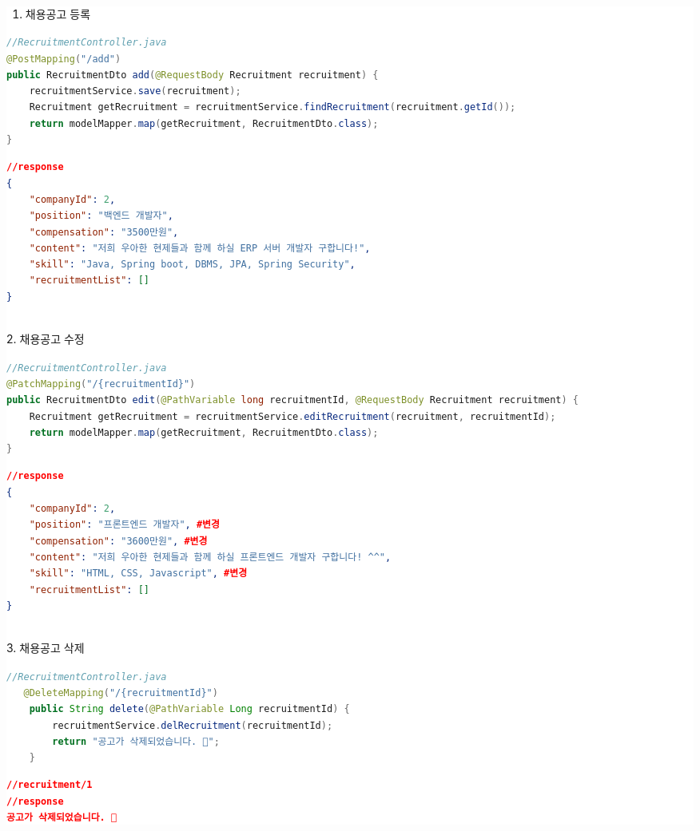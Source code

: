 1. 채용공고 등록
```java
//RecruitmentController.java
@PostMapping("/add")
public RecruitmentDto add(@RequestBody Recruitment recruitment) {
    recruitmentService.save(recruitment);
    Recruitment getRecruitment = recruitmentService.findRecruitment(recruitment.getId());
    return modelMapper.map(getRecruitment, RecruitmentDto.class);
}
```
```json
//response
{
    "companyId": 2,
    "position": "백엔드 개발자",
    "compensation": "3500만원",
    "content": "저희 우아한 현제들과 함께 하실 ERP 서버 개발자 구합니다!",
    "skill": "Java, Spring boot, DBMS, JPA, Spring Security",
    "recruitmentList": []
}
```

</br>
2. 채용공고 수정

```java
//RecruitmentController.java
@PatchMapping("/{recruitmentId}")
public RecruitmentDto edit(@PathVariable long recruitmentId, @RequestBody Recruitment recruitment) {
    Recruitment getRecruitment = recruitmentService.editRecruitment(recruitment, recruitmentId);
    return modelMapper.map(getRecruitment, RecruitmentDto.class);
}
```
```json
//response
{
    "companyId": 2,
    "position": "프론트엔드 개발자", #변경
    "compensation": "3600만원", #변경
    "content": "저희 우아한 현제들과 함께 하실 프론트엔드 개발자 구합니다! ^^",
    "skill": "HTML, CSS, Javascript", #변경
    "recruitmentList": []
}
```
</br>
3. 채용공고 삭제

```java
//RecruitmentController.java
   @DeleteMapping("/{recruitmentId}")
    public String delete(@PathVariable Long recruitmentId) {
        recruitmentService.delRecruitment(recruitmentId);
        return "공고가 삭제되었습니다. 🙂";
    }
```
```json
//recruitment/1
//response
공고가 삭제되었습니다. 🙂
```
